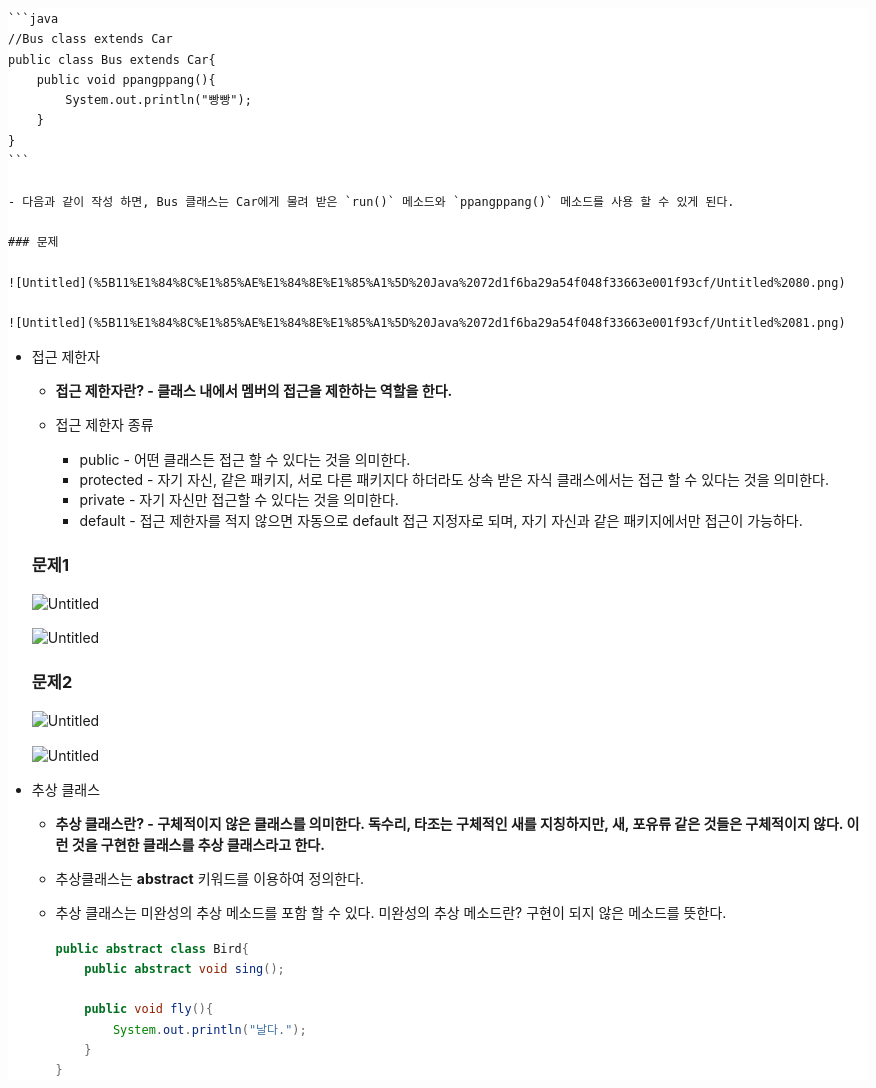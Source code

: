     ```java
    //Bus class extends Car
    public class Bus extends Car{
        public void ppangppang(){
            System.out.println("빵빵");
        }       
    }
    ```
    
    - 다음과 같이 작성 하면, Bus 클래스는 Car에게 물려 받은 `run()` 메소드와 `ppangppang()` 메소드를 사용 할 수 있게 된다.
    
    ### 문제
    
    ![Untitled](%5B11%E1%84%8C%E1%85%AE%E1%84%8E%E1%85%A1%5D%20Java%2072d1f6ba29a54f048f33663e001f93cf/Untitled%2080.png)
    
    ![Untitled](%5B11%E1%84%8C%E1%85%AE%E1%84%8E%E1%85%A1%5D%20Java%2072d1f6ba29a54f048f33663e001f93cf/Untitled%2081.png)
    
- 접근 제한자
    - **접근 제한자란? - 클래스 내에서 멤버의 접근을 제한하는 역할을 한다.**
    
    - 접근 제한자 종류
        - public - 어떤 클래스든 접근 할 수 있다는 것을 의미한다.
        - protected - 자기 자신, 같은 패키지, 서로 다른 패키지다 하더라도 상속 받은 자식 클래스에서는 접근 할 수 있다는 것을 의미한다.
        - private - 자기 자신만 접근할 수 있다는 것을 의미한다.
        - default - 접근 제한자를 적지 않으면 자동으로 default 접근 지정자로 되며, 자기 자신과 같은 패키지에서만 접근이 가능하다.
    
    ### 문제1
    
    ![Untitled](%5B11%E1%84%8C%E1%85%AE%E1%84%8E%E1%85%A1%5D%20Java%2072d1f6ba29a54f048f33663e001f93cf/Untitled%2082.png)
    
    ![Untitled](%5B11%E1%84%8C%E1%85%AE%E1%84%8E%E1%85%A1%5D%20Java%2072d1f6ba29a54f048f33663e001f93cf/Untitled%2083.png)
    
    ### 문제2
    
    ![Untitled](%5B11%E1%84%8C%E1%85%AE%E1%84%8E%E1%85%A1%5D%20Java%2072d1f6ba29a54f048f33663e001f93cf/Untitled%2084.png)
    
    ![Untitled](%5B11%E1%84%8C%E1%85%AE%E1%84%8E%E1%85%A1%5D%20Java%2072d1f6ba29a54f048f33663e001f93cf/Untitled%2085.png)
    
- 추상 클래스
    - **추상 클래스란? - 구체적이지 않은 클래스를 의미한다. 독수리, 타조는 구체적인 새를 지칭하지만, 새, 포유류 같은 것들은 구체적이지 않다. 이런 것을 구현한 클래스를 추상 클래스라고 한다.**
    
    - 추상클래스는 **abstract** 키워드를 이용하여 정의한다.
    - 추상 클래스는 미완성의 추상 메소드를 포함 할 수 있다. 미완성의 추상 메소드란? 구현이 되지 않은 메소드를 뜻한다.
        
        
        ```java
        public abstract class Bird{
            public abstract void sing();
        
            public void fly(){
                System.out.println("날다.");
            }
        }
        ```
        